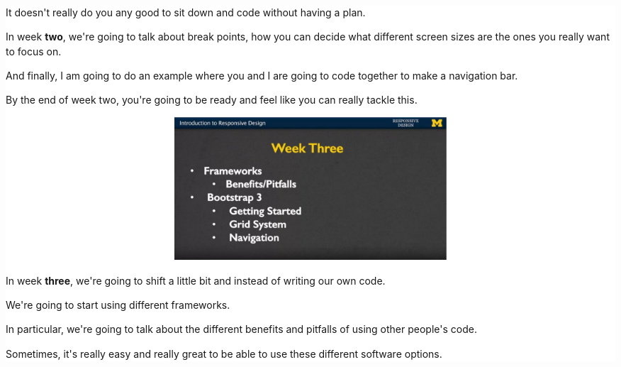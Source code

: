 It doesn&apos;t really do you any good to sit down and code without having a
plan.

In week **two**, we&apos;re going to talk about break points, how you can
decide what different screen sizes are the ones you really want to focus
on.

And finally, I am going to do an example where you and I are going to
code together to make a navigation bar.

By the end of week two, you&apos;re going to be ready and feel like you can
really tackle this.



<p align="center">
<img  src="./images/image008.jpg?raw=true"
  alt="Week Three: - Frameworks - Benefits & pitfalls - Bootstrap 3 - Getting
    Started, grid system, and navigation."
  style="width:384px;" />
</p>


In week **three**, we&apos;re going to shift a little bit and instead of
writing our own code.

We&apos;re going to start using different frameworks.

In particular, we&apos;re going to talk about the different benefits and
pitfalls of using other people&apos;s code.

Sometimes, it&apos;s really easy and really great to be able to use these
different software options.
